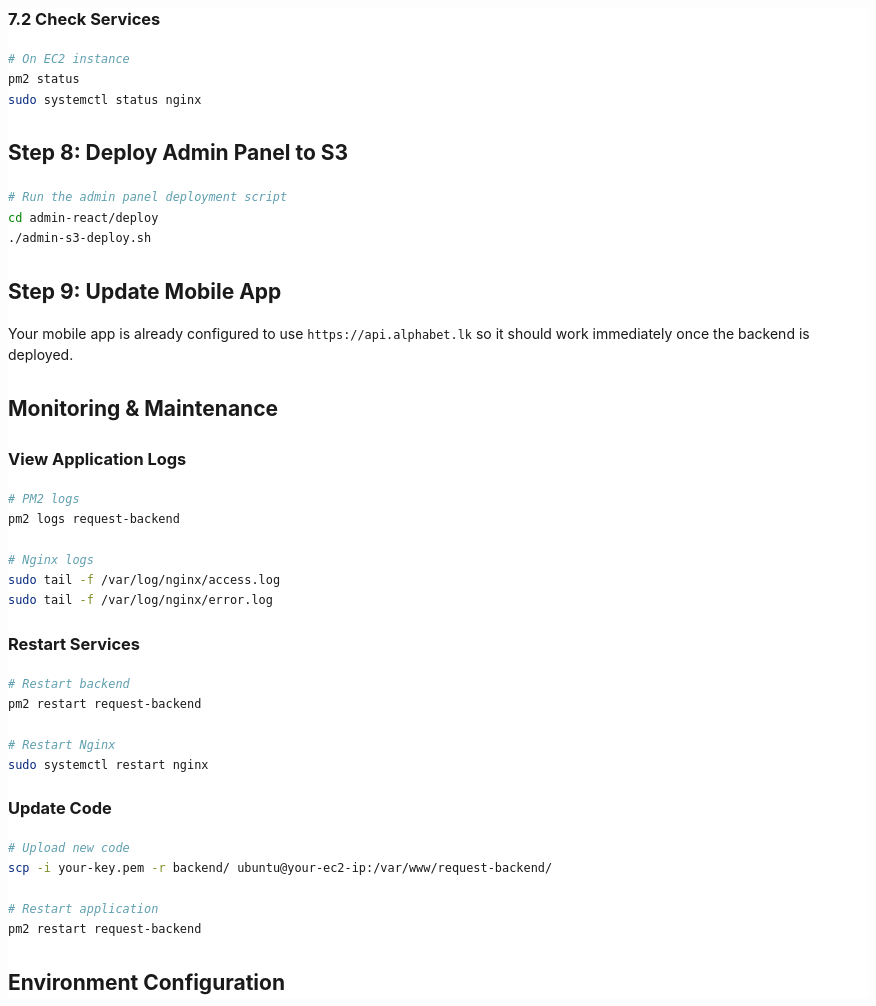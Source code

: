 ### 7.2 Check Services
```bash
# On EC2 instance
pm2 status
sudo systemctl status nginx
```

## Step 8: Deploy Admin Panel to S3

```bash
# Run the admin panel deployment script
cd admin-react/deploy
./admin-s3-deploy.sh
```

## Step 9: Update Mobile App

Your mobile app is already configured to use `https://api.alphabet.lk` so it should work immediately once the backend is deployed.

## Monitoring & Maintenance

### View Application Logs
```bash
# PM2 logs
pm2 logs request-backend

# Nginx logs
sudo tail -f /var/log/nginx/access.log
sudo tail -f /var/log/nginx/error.log
```

### Restart Services
```bash
# Restart backend
pm2 restart request-backend

# Restart Nginx
sudo systemctl restart nginx
```

### Update Code
```bash
# Upload new code
scp -i your-key.pem -r backend/ ubuntu@your-ec2-ip:/var/www/request-backend/

# Restart application
pm2 restart request-backend
```

## Environment Configuration
